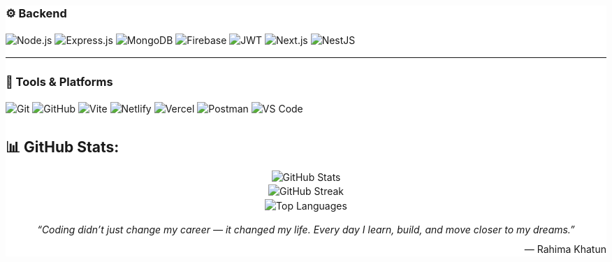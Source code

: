 ### ⚙️ Backend
![Node.js](https://img.shields.io/badge/node.js-339933?style=for-the-badge&logo=nodedotjs&logoColor=white)
![Express.js](https://img.shields.io/badge/express.js-%23404d59.svg?style=for-the-badge&logo=express&logoColor=%2361DAFB)
![MongoDB](https://img.shields.io/badge/MongoDB-%234ea94b.svg?style=for-the-badge&logo=mongodb&logoColor=white)
![Firebase](https://img.shields.io/badge/firebase-ffca28?style=for-the-badge&logo=firebase&logoColor=black)
![JWT](https://img.shields.io/badge/JWT-black?style=for-the-badge&logo=JSON%20web%20tokens)
![Next.js](https://img.shields.io/badge/Next.js-000000?style=for-the-badge&logo=nextdotjs&logoColor=white)
![NestJS](https://img.shields.io/badge/nestjs-%23E0234E.svg?style=for-the-badge&logo=nestjs&logoColor=white)

---

### 🧰 Tools & Platforms
![Git](https://img.shields.io/badge/git-%23F05033.svg?style=for-the-badge&logo=git&logoColor=white)
![GitHub](https://img.shields.io/badge/github-%23121011.svg?style=for-the-badge&logo=github&logoColor=white)
![Vite](https://img.shields.io/badge/vite-%23646CFF.svg?style=for-the-badge&logo=vite&logoColor=white)
![Netlify](https://img.shields.io/badge/netlify-%23000000.svg?style=for-the-badge&logo=netlify&logoColor=#00C7B7)
![Vercel](https://img.shields.io/badge/vercel-%23000000.svg?style=for-the-badge&logo=vercel&logoColor=white)
![Postman](https://img.shields.io/badge/postman-FF6C37?style=for-the-badge&logo=postman&logoColor=white)
![VS Code](https://img.shields.io/badge/VSCode-007ACC?style=for-the-badge&logo=visual-studio-code&logoColor=white)


## 📊 GitHub Stats:

<p align="center">
  <img src="https://github-readme-stats.vercel.app/api?username=Rahima097&theme=dark&hide_border=false&include_all_commits=false&count_private=false" alt="GitHub Stats" />
  <br/>
  <img src="https://nirzak-streak-stats.vercel.app/?user=Rahima097&theme=dark&hide_border=false" alt="GitHub Streak" />
  <br/>
  <img src="https://github-readme-stats.vercel.app/api/top-langs/?username=Rahima097&theme=dark&hide_border=false&include_all_commits=false&count_private=false&layout=compact" alt="Top Languages" />
</p>


<p align="center">
  <em>“Coding didn’t just change my career — it changed my life. Every day I learn, build, and move closer to my dreams.”</em>
  <br/>
  <span align="right" style="display: block; margin-top: 8px;">— Rahima Khatun</span>
</p>
